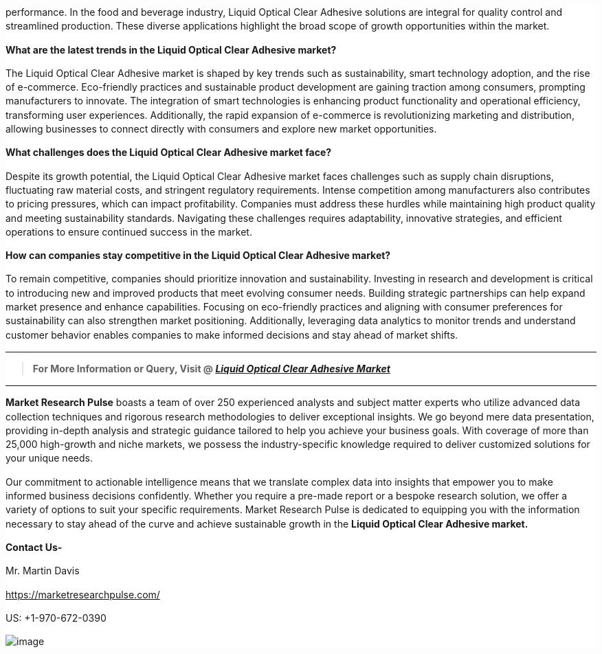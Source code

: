 performance. In the food and beverage industry, Liquid Optical Clear Adhesive solutions are integral for quality control and streamlined production. These diverse applications highlight the broad scope of growth opportunities within the market.</p><p><strong>What are the latest trends in the Liquid Optical Clear Adhesive market?</strong></p><p>The Liquid Optical Clear Adhesive market is shaped by key trends such as sustainability, smart technology adoption, and the rise of e-commerce. Eco-friendly practices and sustainable product development are gaining traction among consumers, prompting manufacturers to innovate. The integration of smart technologies is enhancing product functionality and operational efficiency, transforming user experiences. Additionally, the rapid expansion of e-commerce is revolutionizing marketing and distribution, allowing businesses to connect directly with consumers and explore new market opportunities.</p><p><strong>What challenges does the Liquid Optical Clear Adhesive market face?</strong></p><p>Despite its growth potential, the Liquid Optical Clear Adhesive market faces challenges such as supply chain disruptions, fluctuating raw material costs, and stringent regulatory requirements. Intense competition among manufacturers also contributes to pricing pressures, which can impact profitability. Companies must address these hurdles while maintaining high product quality and meeting sustainability standards. Navigating these challenges requires adaptability, innovative strategies, and efficient operations to ensure continued success in the market.</p><p><strong>How can companies stay competitive in the Liquid Optical Clear Adhesive market?</strong></p><p>To remain competitive, companies should prioritize innovation and sustainability. Investing in research and development is critical to introducing new and improved products that meet evolving consumer needs. Building strategic partnerships can help expand market presence and enhance capabilities. Focusing on eco-friendly practices and aligning with consumer preferences for sustainability can also strengthen market positioning. Additionally, leveraging data analytics to monitor trends and understand customer behavior enables companies to make informed decisions and stay ahead of market shifts.</p><hr /><blockquote><p><strong>For More Information or Query, Visit @&nbsp;<em><a href="https://marketresearchpulse.com/report/92002/liquid-optical-clear-adhesive-market?utm_source=Linkedin&utm_medium=0112">Liquid Optical Clear Adhesive Market</a></em></strong></p></blockquote><hr /><p><strong>Market Research Pulse</strong> boasts a team of over 250 experienced analysts and subject matter experts who utilize advanced data collection techniques and rigorous research methodologies to deliver exceptional insights. We go beyond mere data presentation, providing in-depth analysis and strategic guidance tailored to help you achieve your business goals. With coverage of more than 25,000 high-growth and niche markets, we possess the industry-specific knowledge required to deliver customized solutions for your unique needs.</p><p>Our commitment to actionable intelligence means that we translate complex data into insights that empower you to make informed business decisions confidently. Whether you require a pre-made report or a bespoke research solution, we offer a variety of options to suit your specific requirements. Market Research Pulse is dedicated to equipping you with the information necessary to stay ahead of the curve and achieve sustainable growth in the <strong>Liquid Optical Clear Adhesive market.</strong></p><p><strong>Contact Us-</strong></p><p>Mr. Martin Davis</p><p>https://marketresearchpulse.com/</p><p>US: +1-970-672-0390</p>
![image](https://github.com/user-attachments/assets/a2b04146-20d3-4da2-9bd0-969ecf580552)
